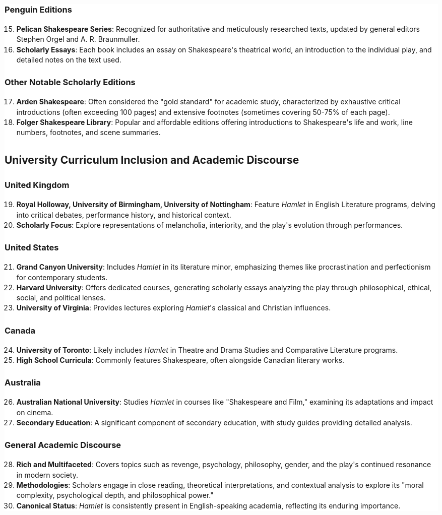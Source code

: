 ### Penguin Editions
15. **Pelican Shakespeare Series**: Recognized for authoritative and meticulously researched texts, updated by general editors Stephen Orgel and A. R. Braunmuller.
16. **Scholarly Essays**: Each book includes an essay on Shakespeare's theatrical world, an introduction to the individual play, and detailed notes on the text used.

### Other Notable Scholarly Editions
17. **Arden Shakespeare**: Often considered the "gold standard" for academic study, characterized by exhaustive critical introductions (often exceeding 100 pages) and extensive footnotes (sometimes covering 50-75% of each page).
18. **Folger Shakespeare Library**: Popular and affordable editions offering introductions to Shakespeare's life and work, line numbers, footnotes, and scene summaries.

## University Curriculum Inclusion and Academic Discourse

### United Kingdom
19. **Royal Holloway, University of Birmingham, University of Nottingham**: Feature *Hamlet* in English Literature programs, delving into critical debates, performance history, and historical context.
20. **Scholarly Focus**: Explore representations of melancholia, interiority, and the play's evolution through performances.

### United States
21. **Grand Canyon University**: Includes *Hamlet* in its literature minor, emphasizing themes like procrastination and perfectionism for contemporary students.
22. **Harvard University**: Offers dedicated courses, generating scholarly essays analyzing the play through philosophical, ethical, social, and political lenses.
23. **University of Virginia**: Provides lectures exploring *Hamlet*'s classical and Christian influences.

### Canada
24. **University of Toronto**: Likely includes *Hamlet* in Theatre and Drama Studies and Comparative Literature programs.
25. **High School Curricula**: Commonly features Shakespeare, often alongside Canadian literary works.

### Australia
26. **Australian National University**: Studies *Hamlet* in courses like "Shakespeare and Film," examining its adaptations and impact on cinema.
27. **Secondary Education**: A significant component of secondary education, with study guides providing detailed analysis.

### General Academic Discourse
28. **Rich and Multifaceted**: Covers topics such as revenge, psychology, philosophy, gender, and the play's continued resonance in modern society.
29. **Methodologies**: Scholars engage in close reading, theoretical interpretations, and contextual analysis to explore its "moral complexity, psychological depth, and philosophical power."
30. **Canonical Status**: *Hamlet* is consistently present in English-speaking academia, reflecting its enduring importance.
